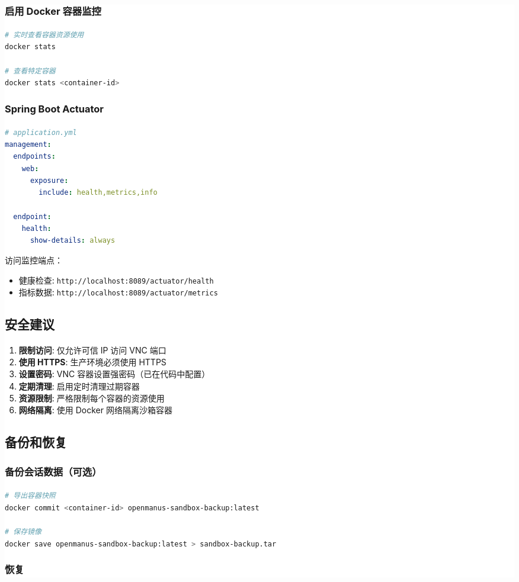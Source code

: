 ### 启用 Docker 容器监控

```bash
# 实时查看容器资源使用
docker stats

# 查看特定容器
docker stats <container-id>
```

### Spring Boot Actuator

```yaml
# application.yml
management:
  endpoints:
    web:
      exposure:
        include: health,metrics,info
  
  endpoint:
    health:
      show-details: always
```

访问监控端点：
- 健康检查: `http://localhost:8089/actuator/health`
- 指标数据: `http://localhost:8089/actuator/metrics`

## 安全建议

1. **限制访问**: 仅允许可信 IP 访问 VNC 端口
2. **使用 HTTPS**: 生产环境必须使用 HTTPS
3. **设置密码**: VNC 容器设置强密码（已在代码中配置）
4. **定期清理**: 启用定时清理过期容器
5. **资源限制**: 严格限制每个容器的资源使用
6. **网络隔离**: 使用 Docker 网络隔离沙箱容器

## 备份和恢复

### 备份会话数据（可选）

```bash
# 导出容器快照
docker commit <container-id> openmanus-sandbox-backup:latest

# 保存镜像
docker save openmanus-sandbox-backup:latest > sandbox-backup.tar
```

### 恢复
